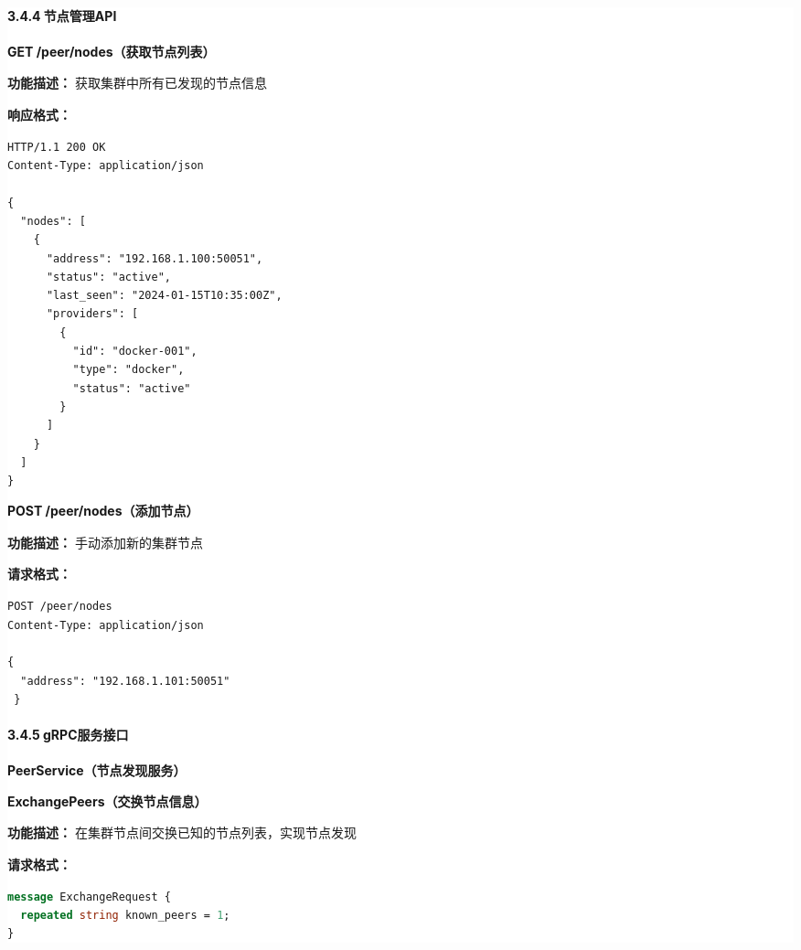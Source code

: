 #### 3.4.4 节点管理API

**GET /peer/nodes（获取节点列表）**

**功能描述：**
获取集群中所有已发现的节点信息

**响应格式：**
```http
HTTP/1.1 200 OK
Content-Type: application/json

{
  "nodes": [
    {
      "address": "192.168.1.100:50051",
      "status": "active",
      "last_seen": "2024-01-15T10:35:00Z",
      "providers": [
        {
          "id": "docker-001",
          "type": "docker",
          "status": "active"
        }
      ]
    }
  ]
}
```

**POST /peer/nodes（添加节点）**

**功能描述：**
手动添加新的集群节点

**请求格式：**
```http
POST /peer/nodes
Content-Type: application/json

{
  "address": "192.168.1.101:50051"
 }
 ```

#### 3.4.5 gRPC服务接口

**PeerService（节点发现服务）**

**ExchangePeers（交换节点信息）**

**功能描述：**
在集群节点间交换已知的节点列表，实现节点发现

**请求格式：**
```protobuf
message ExchangeRequest {
  repeated string known_peers = 1;
}
```
